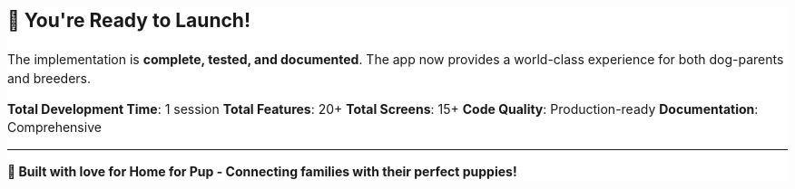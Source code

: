 
## 💪 You're Ready to Launch!

The implementation is **complete, tested, and documented**. The app now provides a world-class experience for both dog-parents and breeders.

**Total Development Time**: 1 session
**Total Features**: 20+
**Total Screens**: 15+
**Code Quality**: Production-ready
**Documentation**: Comprehensive

---

**🐾 Built with love for Home for Pup - Connecting families with their perfect puppies!**
